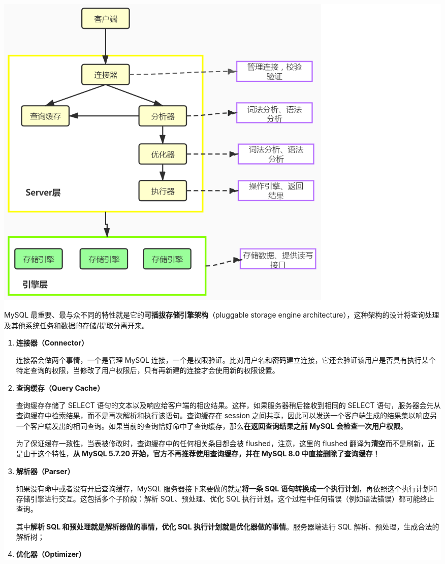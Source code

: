 ![gdashj](img_MySQL1/gdashj.png)

MySQL 最重要、最与众不同的特性就是它的**可插拔存储引擎架构**（pluggable storage engine architecture），这种架构的设计将查询处理及其他系统任务和数据的存储/提取分离开来。



1. **连接器（Connector）**

   连接器会做两个事情，一个是管理 MySQL 连接，一个是权限验证。比对用户名和密码建立连接，它还会验证该用户是否具有执行某个特定查询的权限，当修改了用户权限后，只有再新建的连接才会使用新的权限设置。

2. **查询缓存（Query Cache）**

   查询缓存存储了 SELECT 语句的文本以及响应给客户端的相应结果。这样，如果服务器稍后接收到相同的 SELECT 语句，服务器会先从查询缓存中检索结果，而不是再次解析和执行该语句。查询缓存在 session 之间共享，因此可以发送一个客户端生成的结果集以响应另一个客户端发出的相同查询。如果当前的查询恰好命中了查询缓存，那么**在返回查询结果之前 MySQL 会检查一次用户权限**。

   为了保证缓存一致性，当表被修改时，查询缓存中的任何相关条目都会被 flushed，注意，这里的 flushed 翻译为**清空**而不是刷新，正是由于这个特性，**从 MySQL 5.7.20 开始，官方不再推荐使用查询缓存，并在 MySQL 8.0 中直接删除了查询缓存！**

3. **解析器（Parser）**

   如果没有命中或者没有开启查询缓存，MySQL 服务器接下来要做的就是**将一条 SQL 语句转换成一个执行计划**，再依照这个执行计划和存储引擎进行交互。这包括多个子阶段：解析 SQL、预处理、优化 SQL 执行计划。这个过程中任何错误（例如语法错误）都可能终止查询。

   其中**解析 SQL 和预处理就是解析器做的事情，优化 SQL 执行计划就是优化器做的事情**。服务器端进行 SQL 解析、预处理，生成合法的解析树；

4. **优化器（Optimizer）**
